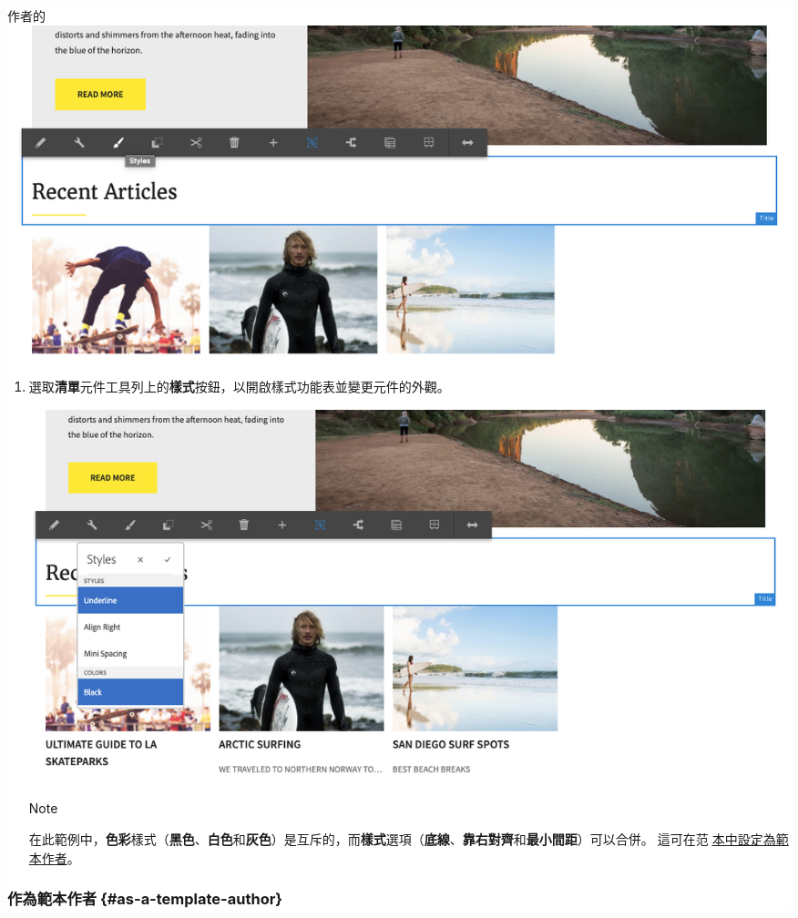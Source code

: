    作者的![樣式系統](/help/sites-cloud/authoring/assets/style-system-author1.png)

1. 選取&#x200B;**清單**&#x200B;元件工具列上的&#x200B;**樣式**&#x200B;按鈕，以開啟樣式功能表並變更元件的外觀。

   ![選取樣式](/help/sites-cloud/authoring/assets/style-system-author2.png)

   >[!NOTE]
   >
   >在此範例中，**色彩**&#x200B;樣式（**黑色**、**白色**&#x200B;和&#x200B;**灰色**）是互斥的，而&#x200B;**樣式**&#x200B;選項（**底線**、**靠右對齊**&#x200B;和&#x200B;**最小間距**）可以合併。 這可在范 [本中設定為範本作者](#as-a-template-author)。

### 作為範本作者 {#as-a-template-author}
